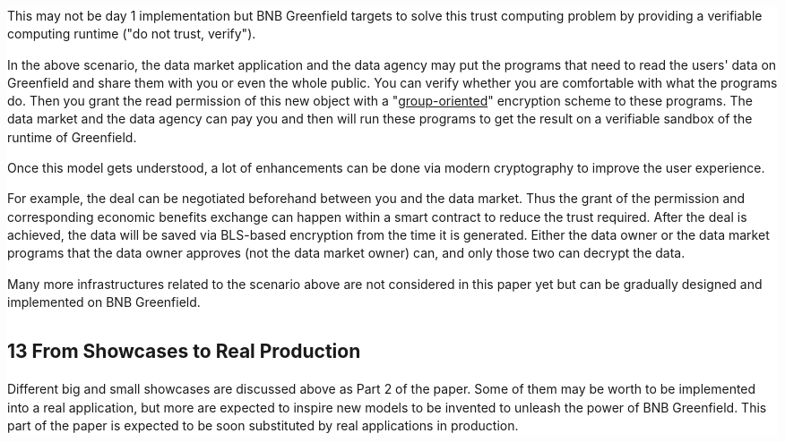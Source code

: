 This may not be day 1 implementation but BNB Greenfield targets to solve
this trust computing problem by providing a verifiable computing runtime
("do not trust, verify").

In the above scenario, the data market application and the data agency
may put the programs that need to read the users' data on Greenfield and
share them with you or even the whole public. You can verify whether you
are comfortable with what the programs do. Then you grant the read
permission of this new object with a
"[group-oriented](https://onlinelibrary.wiley.com/doi/epdf/10.1002/sec.1593)"
encryption scheme to these programs. The data market and the data agency
can pay you and then will run these programs to get the result on a
verifiable sandbox of the runtime of Greenfield.

Once this model gets understood, a lot of enhancements can be done via
modern cryptography to improve the user experience.

For example, the deal can be negotiated beforehand between you and the
data market. Thus the grant of the permission and corresponding economic
benefits exchange can happen within a smart contract to reduce the trust
required. After the deal is achieved, the data will be saved via
BLS-based encryption from the time it is generated. Either the data
owner or the data market programs that the data owner approves (not the
data market owner) can, and only those two can decrypt the data.

Many more infrastructures related to the scenario above are not
considered in this paper yet but can be gradually designed and
implemented on BNB Greenfield.

## 13 From Showcases to Real Production

Different big and small showcases are discussed above as Part 2 of the
paper. Some of them may be worth to be implemented into a real
application, but more are expected to inspire new models to be invented
to unleash the power of BNB Greenfield. This part of the paper is
expected to be soon substituted by real applications in production.
